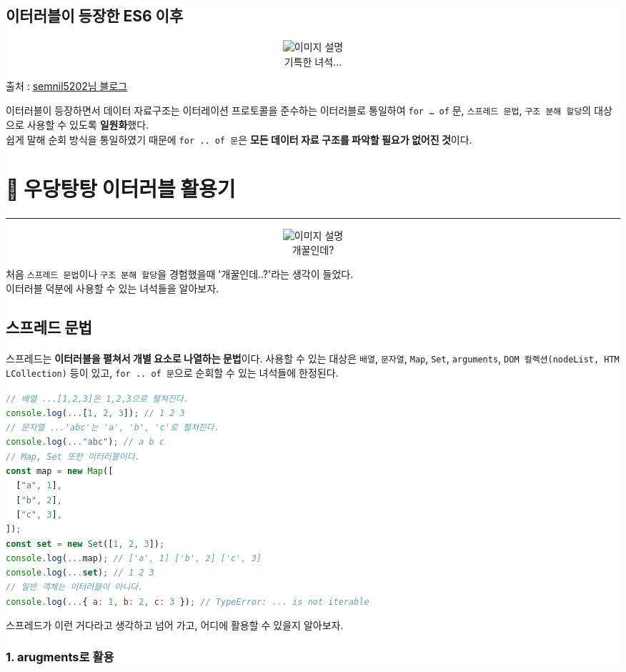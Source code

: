 ## 이터러블이 등장한 ES6 이후

<figure style="text-align:center">
  <img src="https://user-images.githubusercontent.com/101175828/227154177-cbaba37d-84db-4a56-8bc2-4019259fcb32.png" alt="이미지 설명"/>
  <figcaption>기특한 녀석...</figcaption>
</figure>

출처 : [semnil5202님 블로그](https://velog.io/@semnil5202/%EC%9D%B4%ED%84%B0%EB%9F%AC%EB%B8%94)

이터러블이 등장하면서 데이터 자료구조는 이터레이션 프로토콜을 준수하는 이터러블로 통일하여 `for … of` 문, `스프레드 문법`, `구조 분해 할당`의 대상으로 사용할 수 있도록 **일원화**했다.  
쉽게 말해 순회 방식을 통일하였기 때문에 `for .. of 문`은 **모든 데이터 자료 구조를 파악할 필요가 없어진 것**이다.

# 🤗 우당탕탕 이터러블 활용기

---

<figure style="text-align:center">
  <img src="https://user-images.githubusercontent.com/101175828/227158056-7573c677-6425-49c4-a6da-124daa2a2c21.png" alt="이미지 설명"/>
  <figcaption>개꿀인데?</figcaption>
</figure>

처음 `스프레드 문법`이나 `구조 분해 할당`을 경험했을때 '개꿀인데..?'라는 생각이 들었다.  
이터러블 덕분에 사용할 수 있는 녀석들을 알아보자.

## 스프레드 문법

스프레드는 **이터러블을 펼쳐서 개별 요소로 나열하는 문법**이다.
사용할 수 있는 대상은 `배열`, `문자열`, `Map`, `Set`, `arguments`, `DOM 컬렉션(nodeList, HTMLCollection)` 등이 있고, `for .. of 문`으로 순회할 수 있는 녀석들에 한정된다.

```js
// 배열 ...[1,2,3]은 1,2,3으로 펼쳐진다.
console.log(...[1, 2, 3]); // 1 2 3
// 문자열 ...'abc'는 'a', 'b', 'c'로 펼쳐진다.
console.log(..."abc"); // a b c
// Map, Set 또한 이터러블이다.
const map = new Map([
  ["a", 1],
  ["b", 2],
  ["c", 3],
]);
const set = new Set([1, 2, 3]);
console.log(...map); // ['a', 1] ['b', 2] ['c', 3]
console.log(...set); // 1 2 3
// 일반 객체는 이터러블이 아니다.
console.log(...{ a: 1, b: 2, c: 3 }); // TypeError: ... is not iterable
```

스프레드가 이런 거다라고 생각하고 넘어 가고, 어디에 활용할 수 있을지 알아보자.

### 1. arugments로 활용
